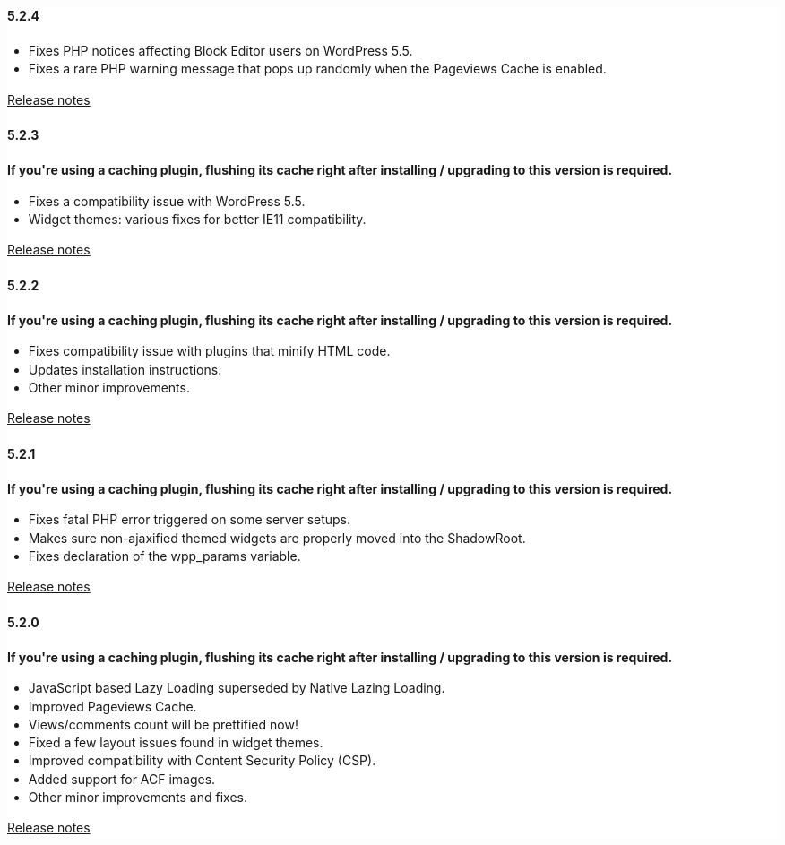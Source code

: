 #### 5.2.4 ####

- Fixes PHP notices affecting Block Editor users on WordPress 5.5.
- Fixes a rare PHP warning message that pops up randomly when the Pageviews Cache is enabled.

[Release notes](https://cabrerahector.com/wordpress/wordpress-popular-posts-5-2-is-here#hotfixes-and-minor-updates)

#### 5.2.3 ####

**If you're using a caching plugin, flushing its cache right after installing / upgrading to this version is required.**

- Fixes a compatibility issue with WordPress 5.5.
- Widget themes: various fixes for better IE11 compatibility.

[Release notes](https://cabrerahector.com/wordpress/wordpress-popular-posts-5-2-is-here#hotfixes-and-minor-updates)

#### 5.2.2 ####

**If you're using a caching plugin, flushing its cache right after installing / upgrading to this version is required.**

- Fixes compatibility issue with plugins that minify HTML code.
- Updates installation instructions.
- Other minor improvements.

[Release notes](https://cabrerahector.com/wordpress/wordpress-popular-posts-5-2-is-here#hotfixes-and-minor-updates)

#### 5.2.1 ####

**If you're using a caching plugin, flushing its cache right after installing / upgrading to this version is required.**

- Fixes fatal PHP error triggered on some server setups.
- Makes sure non-ajaxified themed widgets are properly moved into the ShadowRoot.
- Fixes declaration of the wpp_params variable.

[Release notes](https://cabrerahector.com/wordpress/wordpress-popular-posts-5-2-is-here#hotfixes-and-minor-updates)

#### 5.2.0 ####

**If you're using a caching plugin, flushing its cache right after installing / upgrading to this version is required.**

- JavaScript based Lazy Loading superseded by Native Lazing Loading.
- Improved Pageviews Cache.
- Views/comments count will be prettified now!
- Fixed a few layout issues found in widget themes.
- Improved compatibility with Content Security Policy (CSP).
- Added support for ACF images.
- Other minor improvements and fixes.

[Release notes](https://cabrerahector.com/wordpress/wordpress-popular-posts-5-2-is-here)
